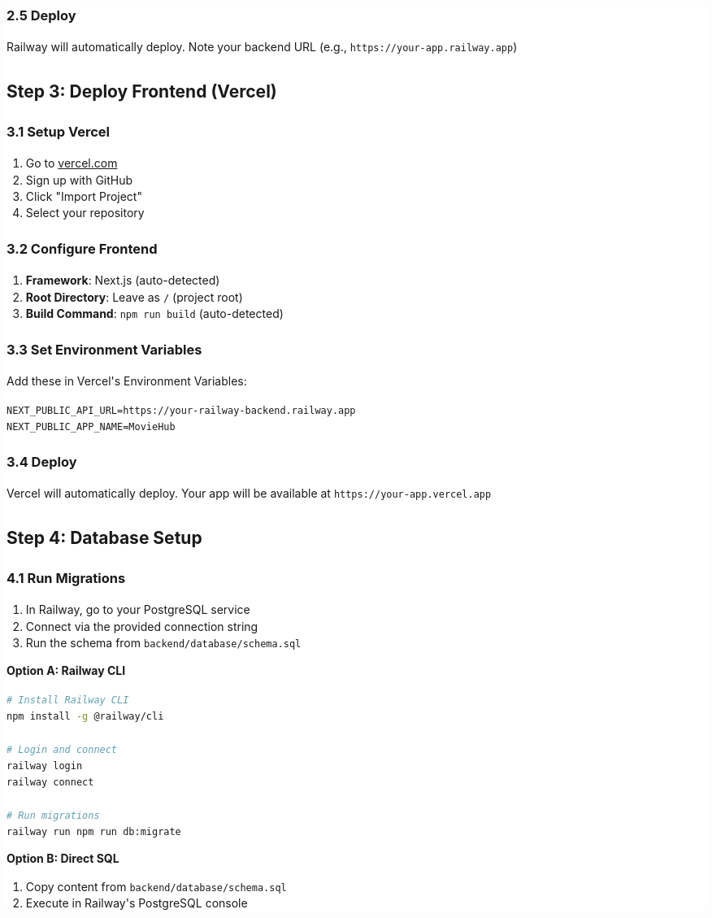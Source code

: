 ### 2.5 Deploy
Railway will automatically deploy. Note your backend URL (e.g., `https://your-app.railway.app`)

## Step 3: Deploy Frontend (Vercel)

### 3.1 Setup Vercel
1. Go to [vercel.com](https://vercel.com)
2. Sign up with GitHub
3. Click "Import Project"
4. Select your repository

### 3.2 Configure Frontend
1. **Framework**: Next.js (auto-detected)
2. **Root Directory**: Leave as `/` (project root)
3. **Build Command**: `npm run build` (auto-detected)

### 3.3 Set Environment Variables
Add these in Vercel's Environment Variables:
```
NEXT_PUBLIC_API_URL=https://your-railway-backend.railway.app
NEXT_PUBLIC_APP_NAME=MovieHub
```

### 3.4 Deploy
Vercel will automatically deploy. Your app will be available at `https://your-app.vercel.app`

## Step 4: Database Setup

### 4.1 Run Migrations
1. In Railway, go to your PostgreSQL service
2. Connect via the provided connection string
3. Run the schema from `backend/database/schema.sql`

**Option A: Railway CLI**
```bash
# Install Railway CLI
npm install -g @railway/cli

# Login and connect
railway login
railway connect

# Run migrations
railway run npm run db:migrate
```

**Option B: Direct SQL**
1. Copy content from `backend/database/schema.sql`
2. Execute in Railway's PostgreSQL console
